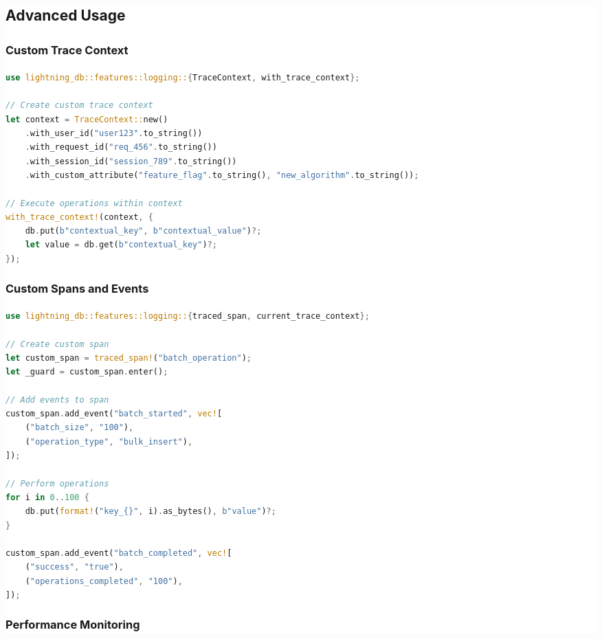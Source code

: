 ```rust
```

## Advanced Usage

### Custom Trace Context

```rust
use lightning_db::features::logging::{TraceContext, with_trace_context};

// Create custom trace context
let context = TraceContext::new()
    .with_user_id("user123".to_string())
    .with_request_id("req_456".to_string())
    .with_session_id("session_789".to_string())
    .with_custom_attribute("feature_flag".to_string(), "new_algorithm".to_string());

// Execute operations within context
with_trace_context!(context, {
    db.put(b"contextual_key", b"contextual_value")?;
    let value = db.get(b"contextual_key")?;
});
```

### Custom Spans and Events

```rust
use lightning_db::features::logging::{traced_span, current_trace_context};

// Create custom span
let custom_span = traced_span!("batch_operation");
let _guard = custom_span.enter();

// Add events to span
custom_span.add_event("batch_started", vec![
    ("batch_size", "100"),
    ("operation_type", "bulk_insert"),
]);

// Perform operations
for i in 0..100 {
    db.put(format!("key_{}", i).as_bytes(), b"value")?;
}

custom_span.add_event("batch_completed", vec![
    ("success", "true"),
    ("operations_completed", "100"),
]);
```

### Performance Monitoring
